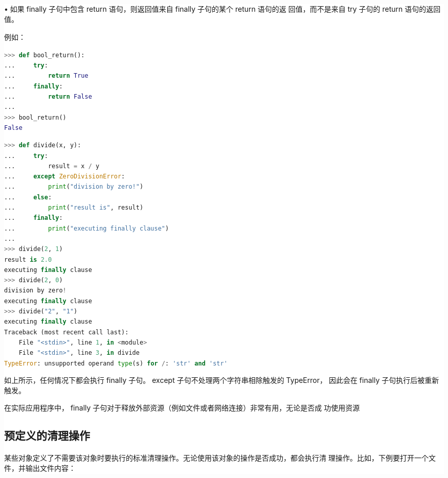 
• 如果 finally 子句中包含 return 语句，则返回值来自 finally 子句的某个 return 语句的返
回值，而不是来自 try 子句的 return 语句的返回值。

例如：

```python
>>> def bool_return():
...     try:
...         return True
...     finally:
...         return False
...
>>> bool_return()
False
```



```python
>>> def divide(x, y):
...     try:
...         result = x / y
...     except ZeroDivisionError:
...         print("division by zero!")
...     else:
...         print("result is", result)
...     finally:
...         print("executing finally clause")
...
>>> divide(2, 1)
result is 2.0
executing finally clause
>>> divide(2, 0)
division by zero!
executing finally clause
>>> divide("2", "1")
executing finally clause
Traceback (most recent call last):
    File "<stdin>", line 1, in <module>
    File "<stdin>", line 3, in divide
TypeError: unsupported operand type(s) for /: 'str' and 'str'
```

如上所示，任何情况下都会执行 finally 子句。 except 子句不处理两个字符串相除触发的 TypeError，
因此会在 finally 子句执行后被重新触发。


在实际应用程序中， finally 子句对于释放外部资源（例如文件或者网络连接）非常有用，无论是否成
功使用资源

## 预定义的清理操作

某些对象定义了不需要该对象时要执行的标准清理操作。无论使用该对象的操作是否成功，都会执行清
理操作。比如，下例要打开一个文件，并输出文件内容：
